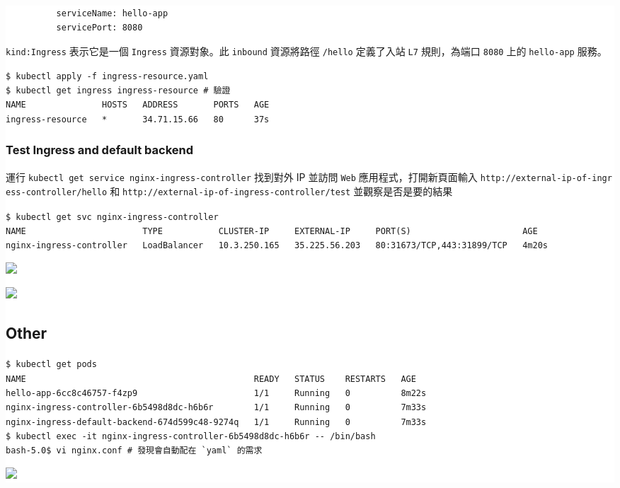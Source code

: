 ```shell
          serviceName: hello-app
          servicePort: 8080
```

`kind:Ingress` 表示它是一個 `Ingress` 資源對象。此 `inbound` 資源將路徑 `/hello` 定義了入站 `L7` 規則，為端口 `8080` 上的 `hello-app` 服務。


```shell
$ kubectl apply -f ingress-resource.yaml
$ kubectl get ingress ingress-resource # 驗證
NAME               HOSTS   ADDRESS       PORTS   AGE
ingress-resource   *       34.71.15.66   80      37s
```

### Test Ingress and default backend
運行 `kubectl get service nginx-ingress-controller` 找到對外 IP 並訪問 `Web` 應用程式，打開新頁面輸入 `http://external-ip-of-ingress-controller/hello` 和 `http://external-ip-of-ingress-controller/test` 並觀察是否是要的結果

```shell
$ kubectl get svc nginx-ingress-controller
NAME                       TYPE           CLUSTER-IP     EXTERNAL-IP     PORT(S)                      AGE
nginx-ingress-controller   LoadBalancer   10.3.250.165   35.225.56.203   80:31673/TCP,443:31899/TCP   4m20s
```

![](https://i.imgur.com/AsENHAN.png)

![](https://i.imgur.com/W6yAyGa.png)



## Other
```shell
$ kubectl get pods
NAME                                             READY   STATUS    RESTARTS   AGE
hello-app-6cc8c46757-f4zp9                       1/1     Running   0          8m22s
nginx-ingress-controller-6b5498d8dc-h6b6r        1/1     Running   0          7m33s
nginx-ingress-default-backend-674d599c48-9274q   1/1     Running   0          7m33s
$ kubectl exec -it nginx-ingress-controller-6b5498d8dc-h6b6r -- /bin/bash
bash-5.0$ vi nginx.conf # 發現會自動配在 `yaml` 的需求
```

![](https://i.imgur.com/iCfk7lo.png)